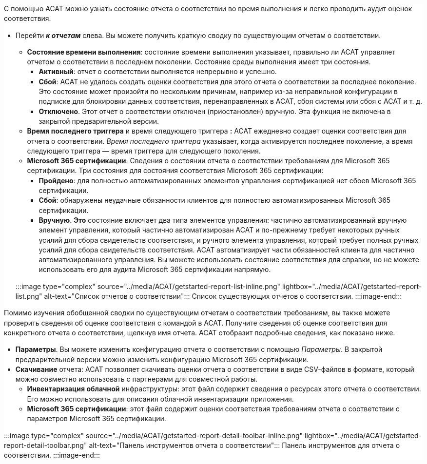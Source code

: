 С помощью ACAT можно узнать состояние отчета о соответствии во время выполнения и легко проводить аудит оценок соответствия. 

- Перейти ***к отчетам*** слева. Вы можете получить краткую сводку по существующим отчетам о соответствии.
    - **Состояние времени выполнения**: состояние времени выполнения указывает, правильно ли ACAT управляет отчетом о соответствии в последнем поколении. Состояние среды выполнения имеет три состояния. 
        - **Активный**: отчет о соответствии выполняется непрерывно и успешно. 
        - **Сбой**: ACAT не удалось создать оценки соответствия для этого отчета о соответствии за последнее поколение. Это состояние может произойти по нескольким причинам, например из-за неправильной конфигурации в подписке для блокировки данных соответствия, перенаправленных в ACAT, сбоя системы или сбоя с ACAT и т. д. 
        - **Отключено**. Этот отчет о соответствии отключен (приостановлен) вручную. Эта функция не включена в закрытой предварительной версии. 
    - **Время последнего триггера** и время следующего триггера **:** ACAT ежедневно создает оценки соответствия для отчета о соответствии. *Время последнего триггера* указывает, когда активируется последнее поколение,  а время следующего триггера — время триггера для следующего поколения. 
    - **Microsoft 365 сертификации**. Сведения о состоянии отчета о соответствии требованиям для Microsoft 365 сертификации. Три состояния для состояния соответствия Microsoft 365 сертификации:
        - **Пройдено**: для полностью автоматизированных элементов управления сертификацией нет сбоев Microsoft 365 сертификации.
        - **Сбой**: обнаружены неудачные обязанности клиентов для полностью автоматизированных Microsoft 365 сертификации.
        - **Вручную. Это** состояние включает два типа элементов управления:  частично автоматизированный вручную элемент управления, который частично автоматизирован ACAT и по-прежнему требует некоторых ручных усилий для сбора свидетельств соответствия, и ручного элемента управления, который требует полных ручных усилий для сбора свидетельств соответствия. ACAT автоматизирует части обязанностей клиента для частично автоматизированного управления. Вы можете использовать состояние соответствия для справки, но не можете использовать его для аудита Microsoft 365 сертификации напрямую.
    
    :::image type="complex" source="../media/ACAT/getstarted-report-list-inline.png" lightbox="../media/ACAT/getstarted-report-list.png" alt-text="Список отчетов о соответствии":::
       Список существующих отчетов о соответствии.
    :::image-end:::

Помимо изучения обобщенной сводки по существующим отчетам о соответствии требованиям, вы также можете проверить сведения об оценке соответствия с командой в ACAT. Получите сведения об оценке соответствия для конкретного отчета о соответствии, щелкнув имя отчета. ACAT отобразит подробные сведения, как показано ниже.

- **Параметры**. Вы можете изменить конфигурацию отчета о соответствии с помощью *Параметры*. В закрытой предварительной версии можно изменить конфигурацию Microsoft 365 сертификации. 
- **Скачивание** отчета: ACAT позволяет скачивать оценки отчета о соответствии в виде CSV-файлов в формате, который можно совместно использовать с партнерами для совместной работы.
    - **Инвентаризация облачной** инфраструктуры: этот файл содержит сведения о ресурсах этого отчета о соответствии. Его можно использовать для описания облачной инвентаризации приложения. 
    - **Microsoft 365 сертификации**: этот файл содержит оценки соответствия требованиям отчета о соответствии с параметров Microsoft 365 сертификации. 

:::image type="complex" source="../media/ACAT/getstarted-report-detail-toolbar-inline.png" lightbox="../media/ACAT/getstarted-report-detail-toolbar.png" alt-text="Панель инструментов отчета о соответствии":::
    Панель инструментов для отчета о соответствии.
:::image-end:::
